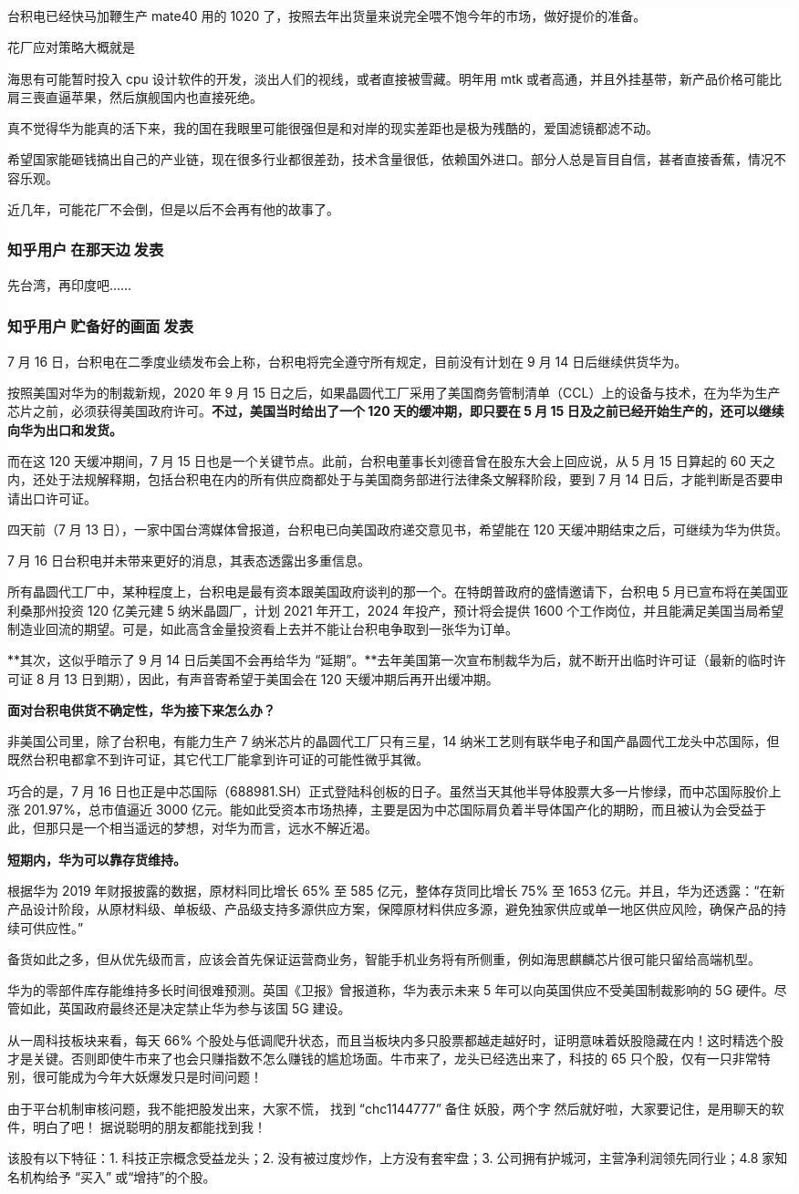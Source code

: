 台积电已经快马加鞭生产 mate40 用的 1020 了，按照去年出货量来说完全喂不饱今年的市场，做好提价的准备。

花厂应对策略大概就是

海思有可能暂时投入 cpu 设计软件的开发，淡出人们的视线，或者直接被雪藏。明年用 mtk 或者高通，并且外挂基带，新产品价格可能比肩三喪直逼苹果，然后旗舰国内也直接死绝。

真不觉得华为能真的活下来，我的国在我眼里可能很强但是和对岸的现实差距也是极为残酷的，爱国滤镜都滤不动。

希望国家能砸钱搞出自己的产业链，现在很多行业都很差劲，技术含量很低，依赖国外进口。部分人总是盲目自信，甚者直接香蕉，情况不容乐观。

近几年，可能花厂不会倒，但是以后不会再有他的故事了。
    
    
    
    
### 知乎用户 在那天边 发表
    
先台湾，再印度吧……
    
    
    
    
### 知乎用户  贮备好的画面 发表
    
7 月 16 日，台积电在二季度业绩发布会上称，台积电将完全遵守所有规定，目前没有计划在 9 月 14 日后继续供货华为。

按照美国对华为的制裁新规，2020 年 9 月 15 日之后，如果晶圆代工厂采用了美国商务管制清单（CCL）上的设备与技术，在为华为生产芯片之前，必须获得美国政府许可。**不过，美国当时给出了一个 120 天的缓冲期，即只要在 5 月 15 日及之前已经开始生产的，还可以继续向华为出口和发货。**

而在这 120 天缓冲期间，7 月 15 日也是一个关键节点。此前，台积电董事长刘德音曾在股东大会上回应说，从 5 月 15 日算起的 60 天之内，还处于法规解释期，包括台积电在内的所有供应商都处于与美国商务部进行法律条文解释阶段，要到 7 月 14 日后，才能判断是否要申请出口许可证。

四天前（7 月 13 日），一家中国台湾媒体曾报道，台积电已向美国政府递交意见书，希望能在 120 天缓冲期结束之后，可继续为华为供货。

7 月 16 日台积电并未带来更好的消息，其表态透露出多重信息。

所有晶圆代工厂中，某种程度上，台积电是最有资本跟美国政府谈判的那一个。在特朗普政府的盛情邀请下，台积电 5 月已宣布将在美国亚利桑那州投资 120 亿美元建 5 纳米晶圆厂，计划 2021 年开工，2024 年投产，预计将会提供 1600 个工作岗位，并且能满足美国当局希望制造业回流的期望。可是，如此高含金量投资看上去并不能让台积电争取到一张华为订单。

**其次，这似乎暗示了 9 月 14 日后美国不会再给华为 “延期”。**去年美国第一次宣布制裁华为后，就不断开出临时许可证（最新的临时许可证 8 月 13 日到期），因此，有声音寄希望于美国会在 120 天缓冲期后再开出缓冲期。

**面对台积电供货不确定性，华为接下来怎么办？**

非美国公司里，除了台积电，有能力生产 7 纳米芯片的晶圆代工厂只有三星，14 纳米工艺则有联华电子和国产晶圆代工龙头中芯国际，但既然台积电都拿不到许可证，其它代工厂能拿到许可证的可能性微乎其微。

巧合的是，7 月 16 日也正是中芯国际（688981.SH）正式登陆科创板的日子。虽然当天其他半导体股票大多一片惨绿，而中芯国际股价上涨 201.97%，总市值逼近 3000 亿元。能如此受资本市场热捧，主要是因为中芯国际肩负着半导体国产化的期盼，而且被认为会受益于此，但那只是一个相当遥远的梦想，对华为而言，远水不解近渴。

**短期内，华为可以靠存货维持。**

根据华为 2019 年财报披露的数据，原材料同比增长 65% 至 585 亿元，整体存货同比增长 75% 至 1653 亿元。并且，华为还透露：“在新产品设计阶段，从原材料级、单板级、产品级支持多源供应方案，保障原材料供应多源，避免独家供应或单一地区供应风险，确保产品的持续可供应性。”

备货如此之多，但从优先级而言，应该会首先保证运营商业务，智能手机业务将有所侧重，例如海思麒麟芯片很可能只留给高端机型。

华为的零部件库存能维持多长时间很难预测。英国《卫报》曾报道称，华为表示未来 5 年可以向英国供应不受美国制裁影响的 5G 硬件。尽管如此，英国政府最终还是决定禁止华为参与该国 5G 建设。

从一周科技板块来看，每天 66% 个股处与低调爬升状态，而且当板块内多只股票都越走越好时，证明意味着妖股隐藏在内！这时精选个股才是关键。否则即使牛市来了也会只赚指数不怎么赚钱的尴尬场面。牛市来了，龙头已经选出来了，科技的 65 只个股，仅有一只非常特别，很可能成为今年大妖爆发只是时间问题！

由于平台机制审核问题，我不能把股发出来，大家不慌， 找到 “chc1144777” 备住 妖股，两个字 然后就好啦，大家要记住，是用聊天的软件，明白了吧！ 据说聪明的朋友都能找到我！

该股有以下特征：1. 科技正宗概念受益龙头；2. 没有被过度炒作，上方没有套牢盘；3. 公司拥有护城河，主营净利润领先同行业；4.8 家知名机构给予 “买入” 或“增持”的个股。
